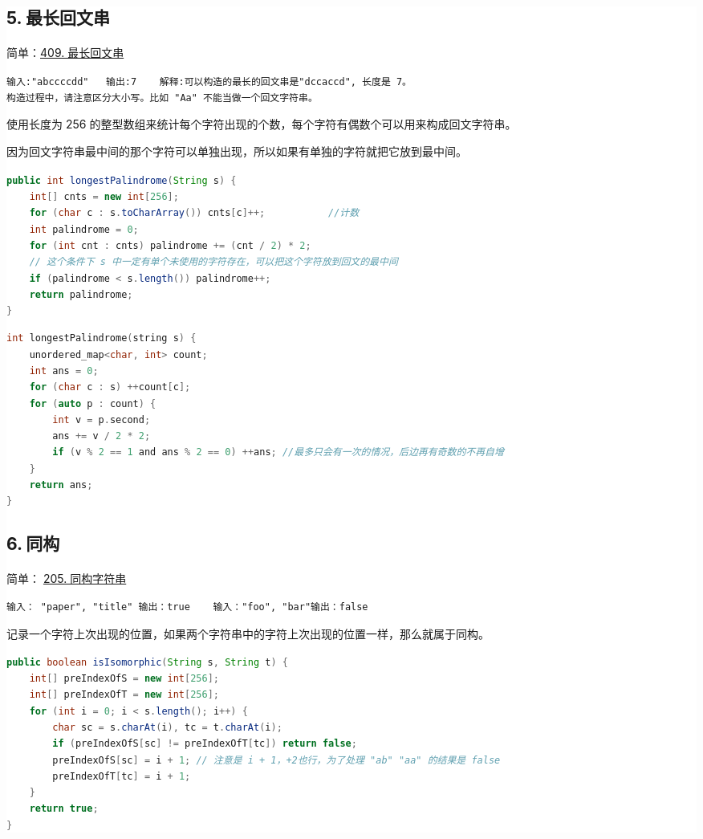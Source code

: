 ## 5. 最长回文串

简单：[409. 最长回文串](https://leetcode-cn.com/problems/longest-palindrome/)

```html
输入:"abccccdd"	输出:7	解释:可以构造的最长的回文串是"dccaccd", 长度是 7。
构造过程中，请注意区分大小写。比如 "Aa" 不能当做一个回文字符串。
```

使用长度为 256 的整型数组来统计每个字符出现的个数，每个字符有偶数个可以用来构成回文字符串。

因为回文字符串最中间的那个字符可以单独出现，所以如果有单独的字符就把它放到最中间。

```java
public int longestPalindrome(String s) {
    int[] cnts = new int[256];
    for (char c : s.toCharArray()) cnts[c]++;			//计数
    int palindrome = 0;
    for (int cnt : cnts) palindrome += (cnt / 2) * 2;
    // 这个条件下 s 中一定有单个未使用的字符存在，可以把这个字符放到回文的最中间
    if (palindrome < s.length()) palindrome++;
    return palindrome;
}
```

```c
int longestPalindrome(string s) {
    unordered_map<char, int> count;
    int ans = 0;
    for (char c : s) ++count[c];
    for (auto p : count) {
        int v = p.second;
        ans += v / 2 * 2;
        if (v % 2 == 1 and ans % 2 == 0) ++ans; //最多只会有一次的情况，后边再有奇数的不再自增
    }
    return ans;
}
```

## 6. 同构

简单： [205. 同构字符串](https://leetcode-cn.com/problems/isomorphic-strings/)

```html
输入： "paper", "title" 输出：true  	输入："foo", "bar"输出：false  
```

记录一个字符上次出现的位置，如果两个字符串中的字符上次出现的位置一样，那么就属于同构。

```java
public boolean isIsomorphic(String s, String t) {
    int[] preIndexOfS = new int[256];
    int[] preIndexOfT = new int[256];
    for (int i = 0; i < s.length(); i++) {
        char sc = s.charAt(i), tc = t.charAt(i);
        if (preIndexOfS[sc] != preIndexOfT[tc]) return false;
        preIndexOfS[sc] = i + 1; // 注意是 i + 1，+2也行，为了处理 "ab" "aa" 的结果是 false
        preIndexOfT[tc] = i + 1;
    }
    return true;
}
```
